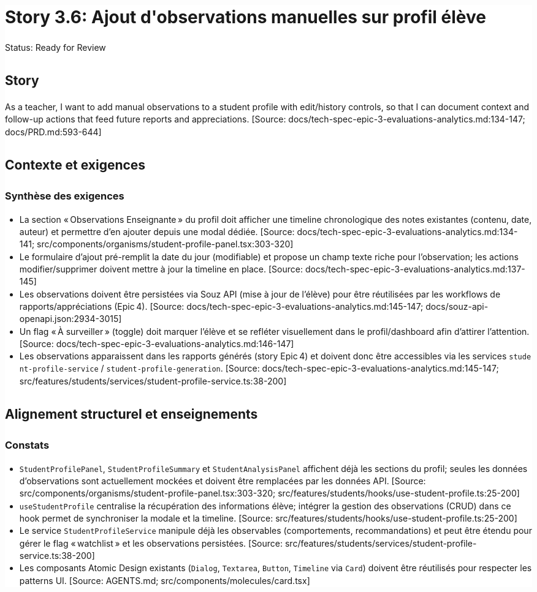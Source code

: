 
# Story 3.6: Ajout d'observations manuelles sur profil élève

Status: Ready for Review



## Story

As a teacher,
I want to add manual observations to a student profile with edit/history controls,
so that I can document context and follow-up actions that feed future reports and appreciations. [Source: docs/tech-spec-epic-3-evaluations-analytics.md:134-147; docs/PRD.md:593-644]



## Contexte et exigences

### Synthèse des exigences
- La section « Observations Enseignante » du profil doit afficher une timeline chronologique des notes existantes (contenu, date, auteur) et permettre d’en ajouter depuis une modal dédiée. [Source: docs/tech-spec-epic-3-evaluations-analytics.md:134-141; src/components/organisms/student-profile-panel.tsx:303-320]
- Le formulaire d’ajout pré-remplit la date du jour (modifiable) et propose un champ texte riche pour l’observation; les actions modifier/supprimer doivent mettre à jour la timeline en place. [Source: docs/tech-spec-epic-3-evaluations-analytics.md:137-145]
- Les observations doivent être persistées via Souz API (mise à jour de l’élève) pour être réutilisées par les workflows de rapports/appréciations (Epic 4). [Source: docs/tech-spec-epic-3-evaluations-analytics.md:145-147; docs/souz-api-openapi.json:2934-3015]
- Un flag « À surveiller » (toggle) doit marquer l’élève et se refléter visuellement dans le profil/dashboard afin d’attirer l’attention. [Source: docs/tech-spec-epic-3-evaluations-analytics.md:146-147]
- Les observations apparaissent dans les rapports générés (story Epic 4) et doivent donc être accessibles via les services `student-profile-service` / `student-profile-generation`. [Source: docs/tech-spec-epic-3-evaluations-analytics.md:145-147; src/features/students/services/student-profile-service.ts:38-200]



## Alignement structurel et enseignements

### Constats
- `StudentProfilePanel`, `StudentProfileSummary` et `StudentAnalysisPanel` affichent déjà les sections du profil; seules les données d’observations sont actuellement mockées et doivent être remplacées par les données API. [Source: src/components/organisms/student-profile-panel.tsx:303-320; src/features/students/hooks/use-student-profile.ts:25-200]
- `useStudentProfile` centralise la récupération des informations élève; intégrer la gestion des observations (CRUD) dans ce hook permet de synchroniser la modale et la timeline. [Source: src/features/students/hooks/use-student-profile.ts:25-200]
- Le service `StudentProfileService` manipule déjà les observables (comportements, recommandations) et peut être étendu pour gérer le flag « watchlist » et les observations persistées. [Source: src/features/students/services/student-profile-service.ts:38-200]
- Les composants Atomic Design existants (`Dialog`, `Textarea`, `Button`, `Timeline` via `Card`) doivent être réutilisés pour respecter les patterns UI. [Source: AGENTS.md; src/components/molecules/card.tsx]
